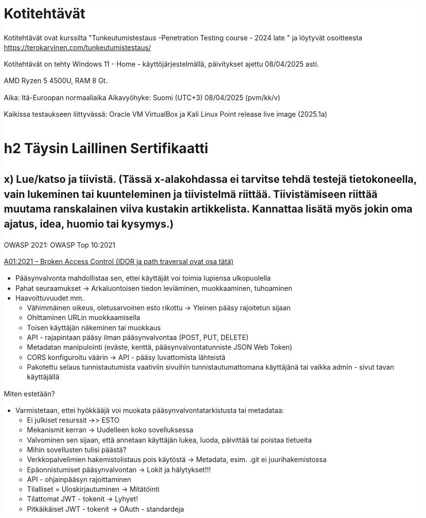 # Kotitehtävät

Kotitehtävät ovat kurssilta "Tunkeutumistestaus -Penetration Testing course - 2024 late " ja löytyvät osoitteesta https://terokarvinen.com/tunkeutumistestaus/

Kotitehtävät on tehty Windows 11 - Home - käyttöjärjestelmällä, päivitykset ajettu 08/04/2025 asti.

AMD Ryzen 5 4500U, RAM 8 Gt.

Aika: Itä-Euroopan normaaliaika Aikavyöhyke: Suomi (UTC+3) 08/04/2025 (pvm/kk/v)

Kaikissa testaukseen liittyvässä: Oracle VM VirtualBox ja Kali Linux Point release live image (2025.1a)


# h2 Täysin Laillinen Sertifikaatti

## x) Lue/katso ja tiivistä. (Tässä x-alakohdassa ei tarvitse tehdä testejä tietokoneella, vain lukeminen tai kuunteleminen ja tiivistelmä riittää. Tiivistämiseen riittää muutama ranskalainen viiva kustakin artikkelista. Kannattaa lisätä myös jokin oma ajatus, idea, huomio tai kysymys.)
OWASP 2021: OWASP Top 10:2021

[A01:2021 – Broken Access Control (IDOR ja path traversal ovat osa tätä)](https://owasp.org/Top10/A01_2021-Broken_Access_Control/)

- Pääsynvalvonta mahdollistaa sen, ettei käyttäjät voi toimia lupiensa ulkopuolella
- Pahat seuraamukset -> Arkaluontoisen tiedon leviäminen, muokkaaminen, tuhoaminen
- Haavoittuvuudet mm.
    - Vähimmäinen oikeus, oletusarvoinen esto rikottu -> Yleinen pääsy rajoitetun sijaan
    - Ohittaminen URLin muokkaamisella
    - Toisen käyttäjän näkeminen tai muokkaus
    - API - rajapintaan pääsy ilman pääsynvalvontaa (POST, PUT, DELETE)
    - Metadatan manipulointi (eväste, kenttä, pääsynvalvontatunniste JSON Web Token)
    - CORS konfiguroitu väärin -> API - pääsy luvattomista lähteistä
    - Pakotettu selaus tunnistautumista vaativiin sivuihin tunnistautumattomana käyttäjänä tai vaikka admin - sivut tavan käyttäjällä

Miten estetään?
  - Varmistetaan, ettei hyökkääjä voi muokata pääsynvalvontatarkistusta tai metadataa:
      - Ei julkiset resurssit ->> ESTO
      - Mekanismit kerran -> Uudelleen koko sovelluksessa
      - Valvominen sen sijaan, että annetaan käyttäjän lukea, luoda, päivittää tai poistaa tietueita
      - Mihin sovellusten tulisi päästä?
      - Verkkopalvelimien hakemistolistaus pois käytöstä -> Metadata, esim. .git ei juurihakemistossa
      - Epäonnistumiset pääsynvalvontan -> Lokit ja hälytykset!!!
      - API - ohjainpääsyn rajoittaminen
      - Tilalliset = Uloskirjautuminen -> Mitätöinti
      - Tilattomat JWT - tokenit -> Lyhyet!
      - Pitkäikäiset JWT - tokenit -> OAuth - standardeja
   